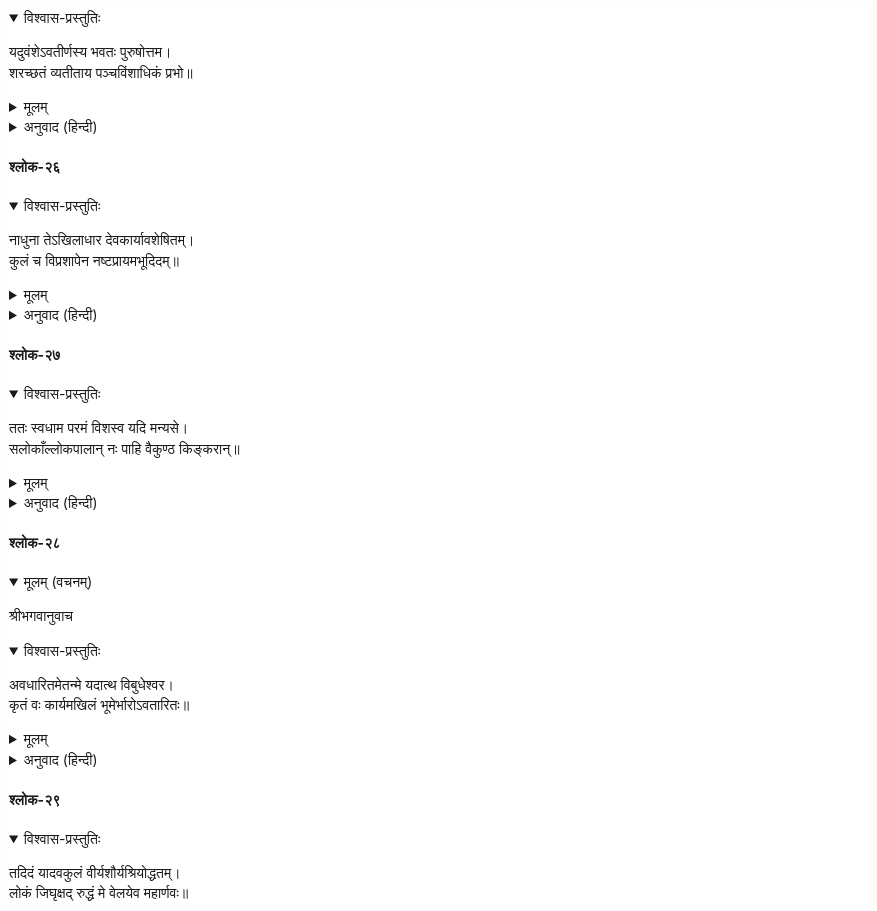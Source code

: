 <details open><summary>विश्वास-प्रस्तुतिः</summary>

यदुवंशेऽवतीर्णस्य भवतः पुरुषोत्तम।  
शरच्छतं व्यतीताय पञ्चविंशाधिकं प्रभो॥
</details>

<details><summary>मूलम्</summary></details>

<details><summary>अनुवाद (हिन्दी)</summary></details>

#### श्लोक-२६


<details open><summary>विश्वास-प्रस्तुतिः</summary>

नाधुना तेऽखिलाधार देवकार्यावशेषितम्।  
कुलं च विप्रशापेन नष्टप्रायमभूदिदम्॥
</details>

<details><summary>मूलम्</summary></details>

<details><summary>अनुवाद (हिन्दी)</summary></details>

#### श्लोक-२७


<details open><summary>विश्वास-प्रस्तुतिः</summary>

ततः स्वधाम परमं विशस्व यदि मन्यसे।  
सलोकाँल्‍लोकपालान् नः पाहि वैकुण्ठ किङ्करान्॥
</details>

<details><summary>मूलम्</summary></details>

<details><summary>अनुवाद (हिन्दी)</summary></details>

#### श्लोक-२८


<details open><summary>मूलम् (वचनम्)</summary>

श्रीभगवानुवाच
</details>

<details open><summary>विश्वास-प्रस्तुतिः</summary>

अवधारितमेतन्मे यदात्थ विबुधेश्वर।  
कृतं वः कार्यमखिलं भूमेर्भारोऽवतारितः॥
</details>

<details><summary>मूलम्</summary></details>

<details><summary>अनुवाद (हिन्दी)</summary></details>

#### श्लोक-२९


<details open><summary>विश्वास-प्रस्तुतिः</summary>

तदिदं यादवकुलं वीर्यशौर्यश्रियोद्धतम्।  
लोकं जिघृक्षद् रुद्धं मे वेलयेव महार्णवः॥
</details>
